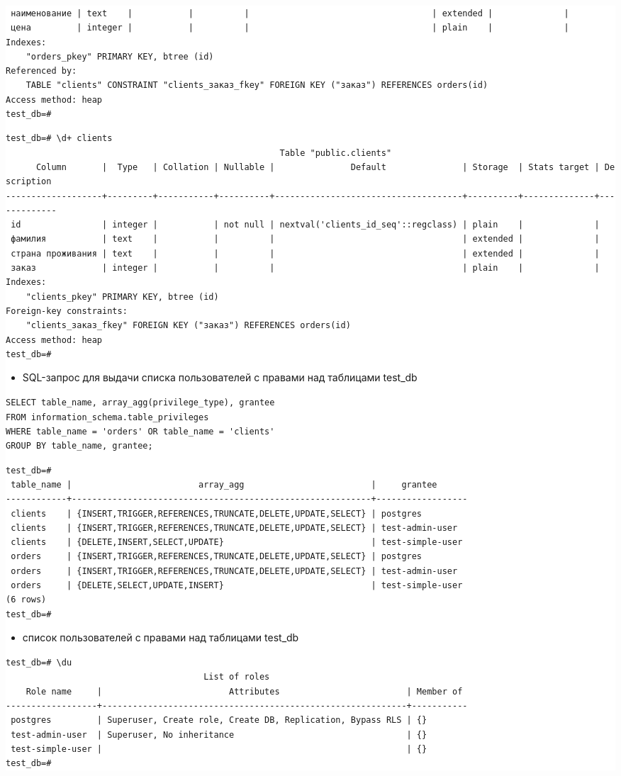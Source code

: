 ```shell
 наименование | text    |           |          |                                    | extended |              | 
 цена         | integer |           |          |                                    | plain    |              | 
Indexes:
    "orders_pkey" PRIMARY KEY, btree (id)
Referenced by:
    TABLE "clients" CONSTRAINT "clients_заказ_fkey" FOREIGN KEY ("заказ") REFERENCES orders(id)
Access method: heap
test_db=# 
```
```shell
test_db=# \d+ clients
                                                      Table "public.clients"
      Column       |  Type   | Collation | Nullable |               Default               | Storage  | Stats target | Description 
-------------------+---------+-----------+----------+-------------------------------------+----------+--------------+-------------
 id                | integer |           | not null | nextval('clients_id_seq'::regclass) | plain    |              | 
 фамилия           | text    |           |          |                                     | extended |              | 
 cтрана проживания | text    |           |          |                                     | extended |              | 
 заказ             | integer |           |          |                                     | plain    |              | 
Indexes:
    "clients_pkey" PRIMARY KEY, btree (id)
Foreign-key constraints:
    "clients_заказ_fkey" FOREIGN KEY ("заказ") REFERENCES orders(id)
Access method: heap
test_db=# 

```
- SQL-запрос для выдачи списка пользователей с правами над таблицами test_db
```postgres-sql
SELECT table_name, array_agg(privilege_type), grantee
FROM information_schema.table_privileges
WHERE table_name = 'orders' OR table_name = 'clients'
GROUP BY table_name, grantee;
```
```shell
test_db=# 
 table_name |                         array_agg                         |     grantee      
------------+-----------------------------------------------------------+------------------
 clients    | {INSERT,TRIGGER,REFERENCES,TRUNCATE,DELETE,UPDATE,SELECT} | postgres
 clients    | {INSERT,TRIGGER,REFERENCES,TRUNCATE,DELETE,UPDATE,SELECT} | test-admin-user
 clients    | {DELETE,INSERT,SELECT,UPDATE}                             | test-simple-user
 orders     | {INSERT,TRIGGER,REFERENCES,TRUNCATE,DELETE,UPDATE,SELECT} | postgres
 orders     | {INSERT,TRIGGER,REFERENCES,TRUNCATE,DELETE,UPDATE,SELECT} | test-admin-user
 orders     | {DELETE,SELECT,UPDATE,INSERT}                             | test-simple-user
(6 rows)
test_db=# 
```
- список пользователей с правами над таблицами test_db
```shell
test_db=# \du
                                       List of roles
    Role name     |                         Attributes                         | Member of 
------------------+------------------------------------------------------------+-----------
 postgres         | Superuser, Create role, Create DB, Replication, Bypass RLS | {}
 test-admin-user  | Superuser, No inheritance                                  | {}
 test-simple-user |                                                            | {}
test_db=#
```